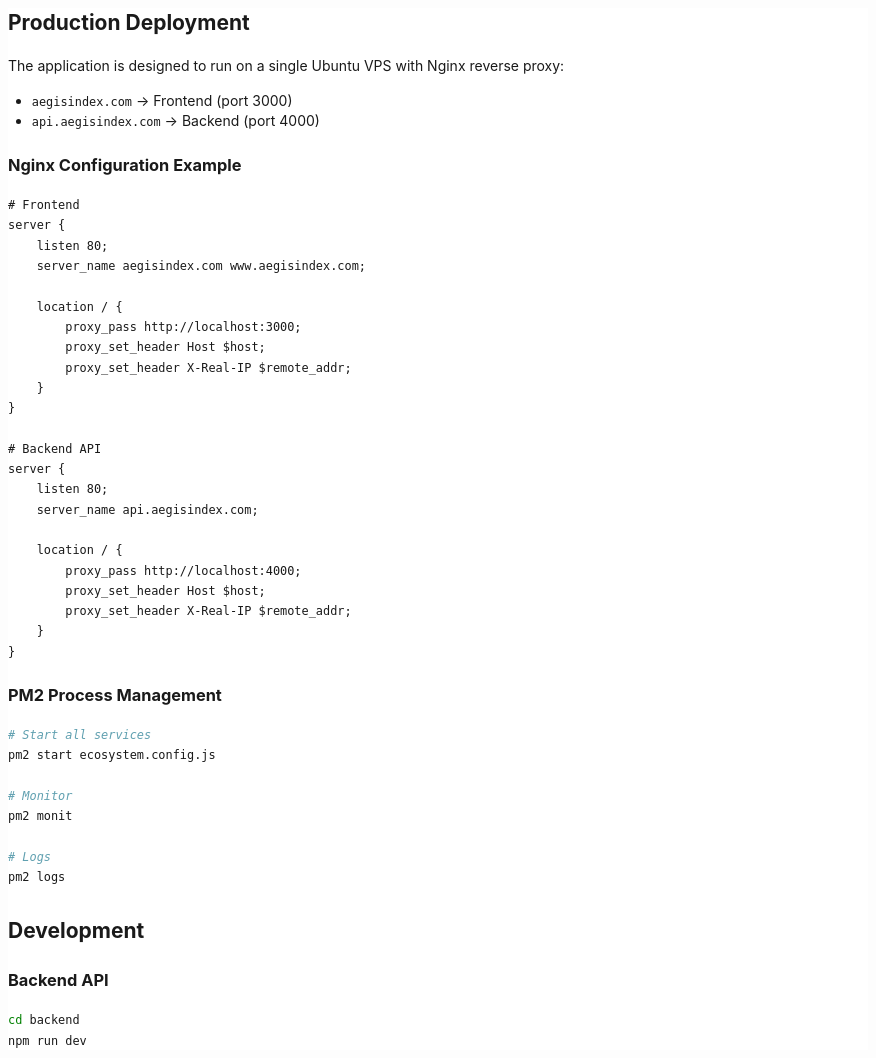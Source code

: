 ## Production Deployment

The application is designed to run on a single Ubuntu VPS with Nginx reverse proxy:

- `aegisindex.com` → Frontend (port 3000)
- `api.aegisindex.com` → Backend (port 4000)

### Nginx Configuration Example

```nginx
# Frontend
server {
    listen 80;
    server_name aegisindex.com www.aegisindex.com;
    
    location / {
        proxy_pass http://localhost:3000;
        proxy_set_header Host $host;
        proxy_set_header X-Real-IP $remote_addr;
    }
}

# Backend API
server {
    listen 80;
    server_name api.aegisindex.com;
    
    location / {
        proxy_pass http://localhost:4000;
        proxy_set_header Host $host;
        proxy_set_header X-Real-IP $remote_addr;
    }
}
```

### PM2 Process Management

```bash
# Start all services
pm2 start ecosystem.config.js

# Monitor
pm2 monit

# Logs
pm2 logs
```

## Development

### Backend API
```bash
cd backend
npm run dev
```
